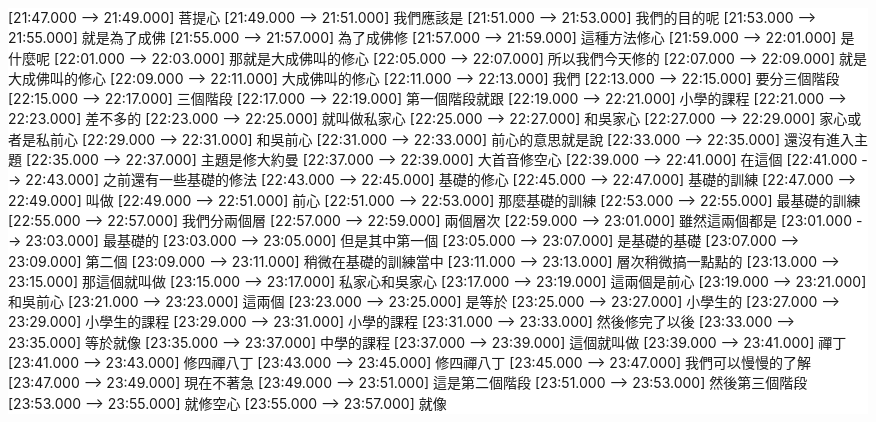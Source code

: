[21:47.000 --> 21:49.000] 菩提心
[21:49.000 --> 21:51.000] 我們應該是
[21:51.000 --> 21:53.000] 我們的目的呢
[21:53.000 --> 21:55.000] 就是為了成佛
[21:55.000 --> 21:57.000] 為了成佛修
[21:57.000 --> 21:59.000] 這種方法修心
[21:59.000 --> 22:01.000] 是什麼呢
[22:01.000 --> 22:03.000] 那就是大成佛叫的修心
[22:05.000 --> 22:07.000] 所以我們今天修的
[22:07.000 --> 22:09.000] 就是大成佛叫的修心
[22:09.000 --> 22:11.000] 大成佛叫的修心
[22:11.000 --> 22:13.000] 我們
[22:13.000 --> 22:15.000] 要分三個階段
[22:15.000 --> 22:17.000] 三個階段
[22:17.000 --> 22:19.000] 第一個階段就跟
[22:19.000 --> 22:21.000] 小學的課程
[22:21.000 --> 22:23.000] 差不多的
[22:23.000 --> 22:25.000] 就叫做私家心
[22:25.000 --> 22:27.000] 和吳家心
[22:27.000 --> 22:29.000] 家心或者是私前心
[22:29.000 --> 22:31.000] 和吳前心
[22:31.000 --> 22:33.000] 前心的意思就是說
[22:33.000 --> 22:35.000] 還沒有進入主題
[22:35.000 --> 22:37.000] 主題是修大約曼
[22:37.000 --> 22:39.000] 大首音修空心
[22:39.000 --> 22:41.000] 在這個
[22:41.000 --> 22:43.000] 之前還有一些基礎的修法
[22:43.000 --> 22:45.000] 基礎的修心
[22:45.000 --> 22:47.000] 基礎的訓練
[22:47.000 --> 22:49.000] 叫做
[22:49.000 --> 22:51.000] 前心
[22:51.000 --> 22:53.000] 那麼基礎的訓練
[22:53.000 --> 22:55.000] 最基礎的訓練
[22:55.000 --> 22:57.000] 我們分兩個層
[22:57.000 --> 22:59.000] 兩個層次
[22:59.000 --> 23:01.000] 雖然這兩個都是
[23:01.000 --> 23:03.000] 最基礎的
[23:03.000 --> 23:05.000] 但是其中第一個
[23:05.000 --> 23:07.000] 是基礎的基礎
[23:07.000 --> 23:09.000] 第二個
[23:09.000 --> 23:11.000] 稍微在基礎的訓練當中
[23:11.000 --> 23:13.000] 層次稍微搞一點點的
[23:13.000 --> 23:15.000] 那這個就叫做
[23:15.000 --> 23:17.000] 私家心和吳家心
[23:17.000 --> 23:19.000] 這兩個是前心
[23:19.000 --> 23:21.000] 和吳前心
[23:21.000 --> 23:23.000] 這兩個
[23:23.000 --> 23:25.000] 是等於
[23:25.000 --> 23:27.000] 小學生的
[23:27.000 --> 23:29.000] 小學生的課程
[23:29.000 --> 23:31.000] 小學的課程
[23:31.000 --> 23:33.000] 然後修完了以後
[23:33.000 --> 23:35.000] 等於就像
[23:35.000 --> 23:37.000] 中學的課程
[23:37.000 --> 23:39.000] 這個就叫做
[23:39.000 --> 23:41.000] 禪丁
[23:41.000 --> 23:43.000] 修四禪八丁
[23:43.000 --> 23:45.000] 修四禪八丁
[23:45.000 --> 23:47.000] 我們可以慢慢的了解
[23:47.000 --> 23:49.000] 現在不著急
[23:49.000 --> 23:51.000] 這是第二個階段
[23:51.000 --> 23:53.000] 然後第三個階段
[23:53.000 --> 23:55.000] 就修空心
[23:55.000 --> 23:57.000] 就像